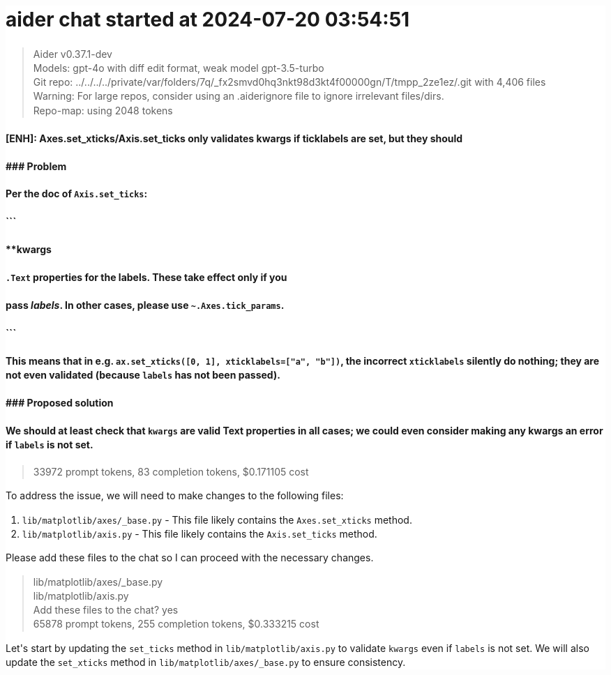 
# aider chat started at 2024-07-20 03:54:51

> Aider v0.37.1-dev  
> Models: gpt-4o with diff edit format, weak model gpt-3.5-turbo  
> Git repo: ../../../../private/var/folders/7q/_fx2smvd0hq3nkt98d3kt4f00000gn/T/tmpp_2ze1ez/.git with 4,406 files  
> Warning: For large repos, consider using an .aiderignore file to ignore irrelevant files/dirs.  
> Repo-map: using 2048 tokens  

#### [ENH]: Axes.set_xticks/Axis.set_ticks only validates kwargs if ticklabels are set, but they should  
#### ### Problem  
####   
#### Per the doc of `Axis.set_ticks`:  
#### ```  
####         **kwargs  
####             `.Text` properties for the labels. These take effect only if you  
####             pass *labels*. In other cases, please use `~.Axes.tick_params`.  
#### ```  
#### This means that in e.g. `ax.set_xticks([0, 1], xticklabels=["a", "b"])`, the incorrect `xticklabels` silently do nothing; they are not even validated (because `labels` has not been passed).  
####   
#### ### Proposed solution  
####   
#### We should at least check that `kwargs` are valid Text properties in all cases; we could even consider making any kwargs an error if `labels` is not set.  
> 33972 prompt tokens, 83 completion tokens, $0.171105 cost  

To address the issue, we will need to make changes to the following files:

1. `lib/matplotlib/axes/_base.py` - This file likely contains the `Axes.set_xticks` method.
2. `lib/matplotlib/axis.py` - This file likely contains the `Axis.set_ticks` method.

Please add these files to the chat so I can proceed with the necessary changes.

> lib/matplotlib/axes/_base.py  
> lib/matplotlib/axis.py  
> Add these files to the chat? yes  
> 65878 prompt tokens, 255 completion tokens, $0.333215 cost  

Let's start by updating the `set_ticks` method in `lib/matplotlib/axis.py` to validate `kwargs` even if `labels` is not set. We will also update the `set_xticks` method in `lib/matplotlib/axes/_base.py` to ensure consistency.
